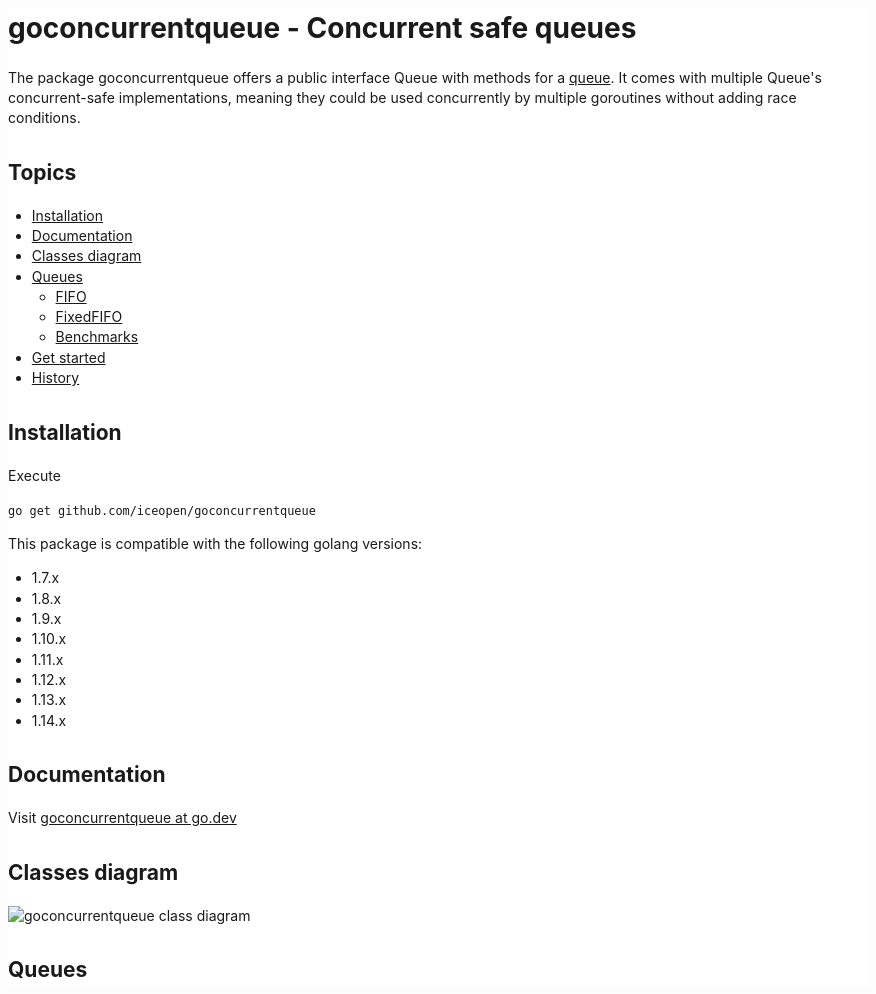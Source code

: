 # goconcurrentqueue - Concurrent safe queues

The package goconcurrentqueue offers a public interface Queue with methods for
a [queue](https://en.wikipedia.org/wiki/Queue_(abstract_data_type)). It comes with multiple Queue's concurrent-safe
implementations, meaning they could be used concurrently by multiple goroutines without adding race conditions.

## Topics

- [Installation](#installation)
- [Documentation](#documentation)
- [Classes diagram](#classes-diagram)
- [Queues](#queues)
    - [FIFO](#fifo)
    - [FixedFIFO](#fixedfifo)
    - [Benchmarks](#benchmarks-fixedfifo-vs-fifo)
- [Get started](#get-started)
- [History](#history)

## Installation

Execute

```bash
go get github.com/iceopen/goconcurrentqueue
```

This package is compatible with the following golang versions:

- 1.7.x
- 1.8.x
- 1.9.x
- 1.10.x
- 1.11.x
- 1.12.x
- 1.13.x
- 1.14.x

## Documentation

Visit [goconcurrentqueue at go.dev](https://pkg.go.dev/mod/github.com/enriquebris/goconcurrentqueue)

## Classes diagram

![goconcurrentqueue class diagram](web/class-diagram.svg "goconcurrentqueue class diagram")

## Queues
